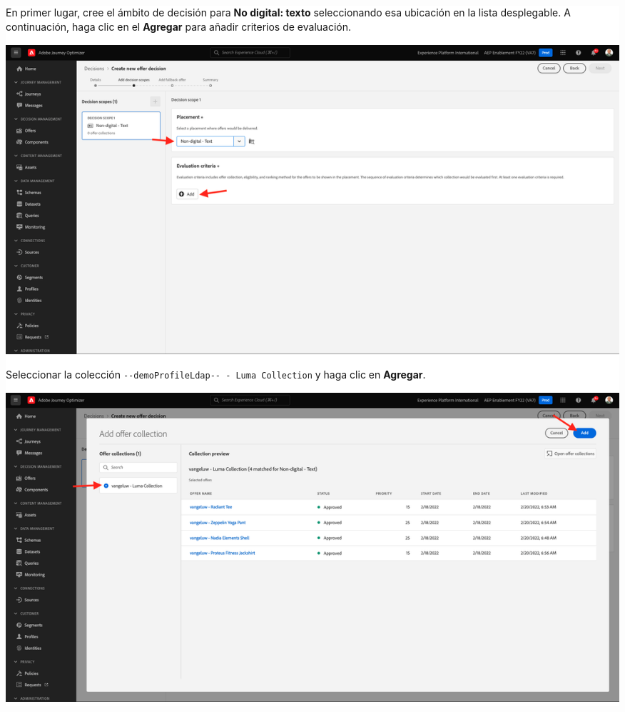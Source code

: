 En primer lugar, cree el ámbito de decisión para **No digital: texto** seleccionando esa ubicación en la lista desplegable. A continuación, haga clic en el **Agregar** para añadir criterios de evaluación.

![Regla de decisión](./images/activity3.png)

Seleccionar la colección `--demoProfileLdap-- - Luma Collection` y haga clic en **Agregar**.

![Regla de decisión](./images/activity4text.png)
